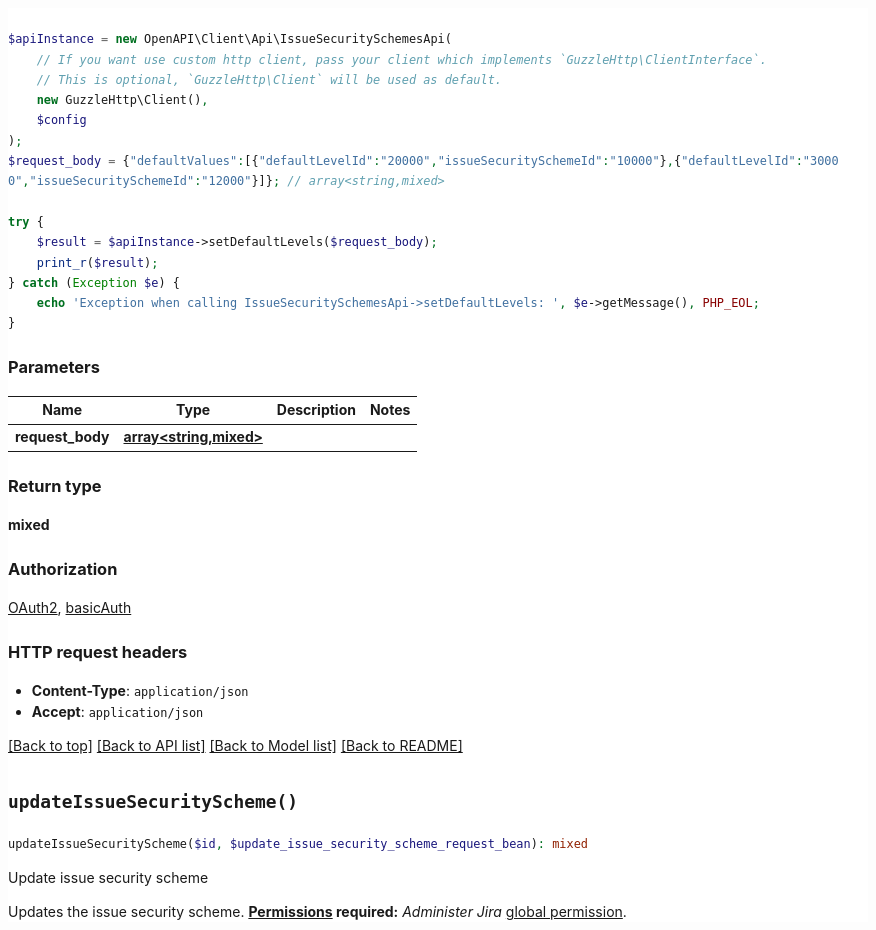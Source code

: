```php

$apiInstance = new OpenAPI\Client\Api\IssueSecuritySchemesApi(
    // If you want use custom http client, pass your client which implements `GuzzleHttp\ClientInterface`.
    // This is optional, `GuzzleHttp\Client` will be used as default.
    new GuzzleHttp\Client(),
    $config
);
$request_body = {"defaultValues":[{"defaultLevelId":"20000","issueSecuritySchemeId":"10000"},{"defaultLevelId":"30000","issueSecuritySchemeId":"12000"}]}; // array<string,mixed>

try {
    $result = $apiInstance->setDefaultLevels($request_body);
    print_r($result);
} catch (Exception $e) {
    echo 'Exception when calling IssueSecuritySchemesApi->setDefaultLevels: ', $e->getMessage(), PHP_EOL;
}
```

### Parameters

| Name | Type | Description  | Notes |
| ------------- | ------------- | ------------- | ------------- |
| **request_body** | [**array<string,mixed>**](../Model/mixed.md)|  | |

### Return type

**mixed**

### Authorization

[OAuth2](../../README.md#OAuth2), [basicAuth](../../README.md#basicAuth)

### HTTP request headers

- **Content-Type**: `application/json`
- **Accept**: `application/json`

[[Back to top]](#) [[Back to API list]](../../README.md#endpoints)
[[Back to Model list]](../../README.md#models)
[[Back to README]](../../README.md)

## `updateIssueSecurityScheme()`

```php
updateIssueSecurityScheme($id, $update_issue_security_scheme_request_bean): mixed
```

Update issue security scheme

Updates the issue security scheme.  **[Permissions](#permissions) required:** *Administer Jira* [global permission](https://confluence.atlassian.com/x/x4dKLg).
